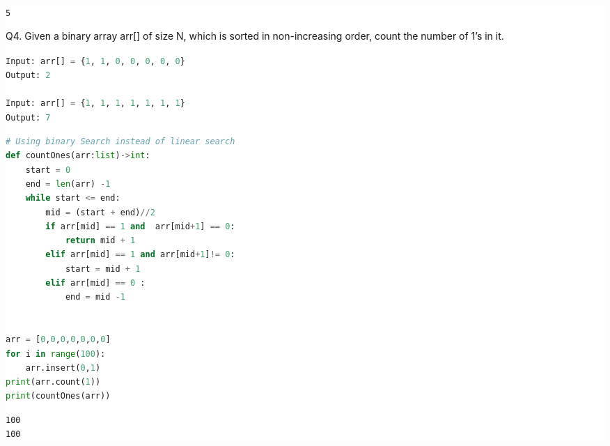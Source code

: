     5
    

Q4. Given a binary array arr[] of size N, which is sorted in non-increasing order, count the number of 1’s in it. 

```python
Input: arr[] = {1, 1, 0, 0, 0, 0, 0}
Output: 2

Input: arr[] = {1, 1, 1, 1, 1, 1, 1}
Output: 7
```


```python
# Using binary Search instead of linear search 
def countOnes(arr:list)->int:
    start = 0
    end = len(arr) -1
    while start <= end:
        mid = (start + end)//2
        if arr[mid] == 1 and  arr[mid+1] == 0:
            return mid + 1
        elif arr[mid] == 1 and arr[mid+1]!= 0:
            start = mid + 1
        elif arr[mid] == 0 :
            end = mid -1
        

arr = [0,0,0,0,0,0,0]
for i in range(100):
    arr.insert(0,1)  
print(arr.count(1))
print(countOnes(arr))     
```

    100
    100
    
